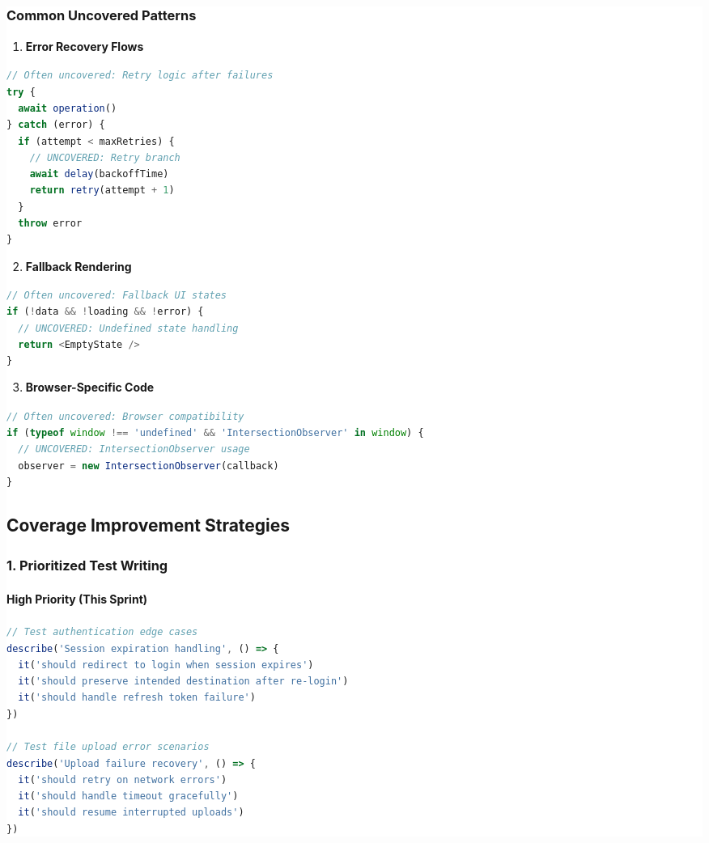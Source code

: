 ### Common Uncovered Patterns

1. **Error Recovery Flows**
```typescript
// Often uncovered: Retry logic after failures
try {
  await operation()
} catch (error) {
  if (attempt < maxRetries) {
    // UNCOVERED: Retry branch
    await delay(backoffTime)
    return retry(attempt + 1)
  }
  throw error
}
```

2. **Fallback Rendering**
```typescript
// Often uncovered: Fallback UI states
if (!data && !loading && !error) {
  // UNCOVERED: Undefined state handling
  return <EmptyState />
}
```

3. **Browser-Specific Code**
```typescript
// Often uncovered: Browser compatibility
if (typeof window !== 'undefined' && 'IntersectionObserver' in window) {
  // UNCOVERED: IntersectionObserver usage
  observer = new IntersectionObserver(callback)
}
```

## Coverage Improvement Strategies

### 1. Prioritized Test Writing

#### High Priority (This Sprint)
```typescript
// Test authentication edge cases
describe('Session expiration handling', () => {
  it('should redirect to login when session expires')
  it('should preserve intended destination after re-login')
  it('should handle refresh token failure')
})

// Test file upload error scenarios
describe('Upload failure recovery', () => {
  it('should retry on network errors')
  it('should handle timeout gracefully')
  it('should resume interrupted uploads')
})
```
